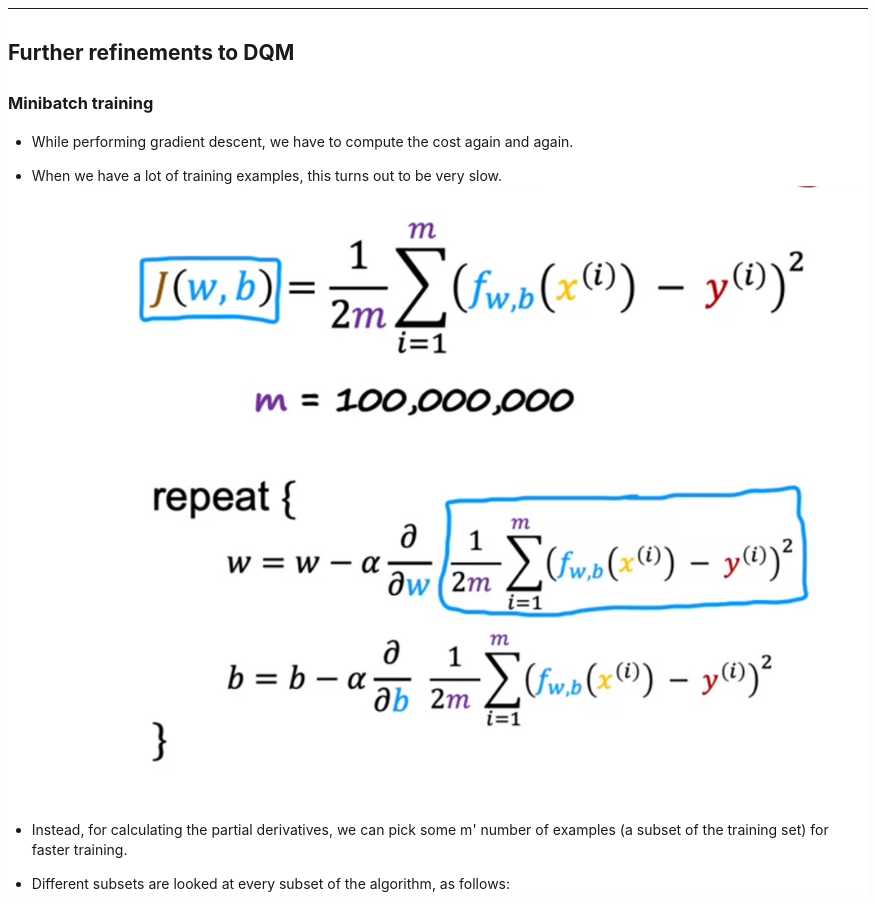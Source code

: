 
---
## Further refinements to DQM
### Minibatch training

- While performing gradient descent, we have to compute the cost again and again. 
- When we have a lot of training examples, this turns out to be very slow. 
![img_49.png](img_49.png)

- Instead, for calculating the partial derivatives, we can pick some m' number of examples (a subset of the training set) for faster training. 
- Different subsets are looked at every subset of the algorithm, as follows: 
